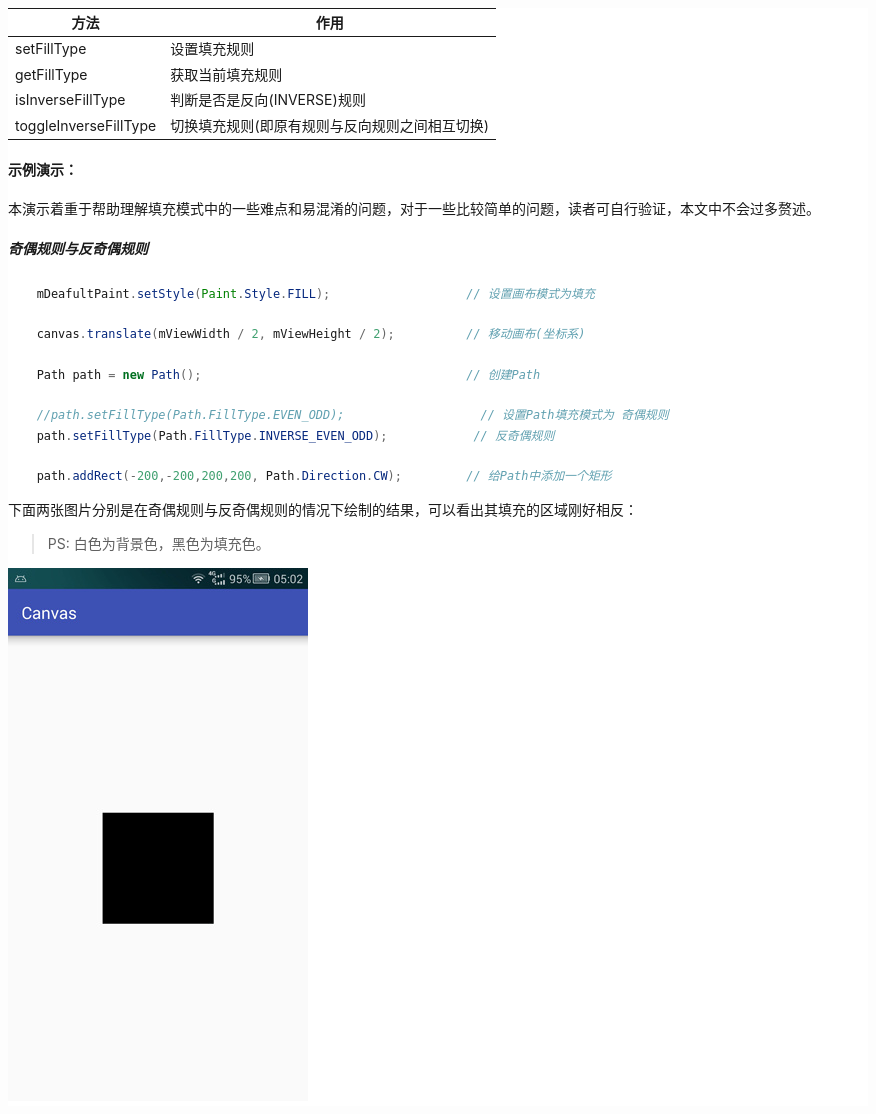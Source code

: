 | 方法                    | 作用                       |
| --------------------- | ------------------------ |
| setFillType           | 设置填充规则                   |
| getFillType           | 获取当前填充规则                 |
| isInverseFillType     | 判断是否是反向(INVERSE)规则       |
| toggleInverseFillType | 切换填充规则(即原有规则与反向规则之间相互切换) |

#### 示例演示：

本演示着重于帮助理解填充模式中的一些难点和易混淆的问题，对于一些比较简单的问题，读者可自行验证，本文中不会过多赘述。

##### 奇偶规则与反奇偶规则

``` java
    mDeafultPaint.setStyle(Paint.Style.FILL);                   // 设置画布模式为填充

    canvas.translate(mViewWidth / 2, mViewHeight / 2);          // 移动画布(坐标系)

    Path path = new Path();                                     // 创建Path

    //path.setFillType(Path.FillType.EVEN_ODD);                   // 设置Path填充模式为 奇偶规则
    path.setFillType(Path.FillType.INVERSE_EVEN_ODD);            // 反奇偶规则

    path.addRect(-200,-200,200,200, Path.Direction.CW);         // 给Path中添加一个矩形
```

下面两张图片分别是在奇偶规则与反奇偶规则的情况下绘制的结果，可以看出其填充的区域刚好相反：

> PS: 白色为背景色，黑色为填充色。

![](./image/005Xtdi2gw1f42jji5nm9j308c0et749.jpg)